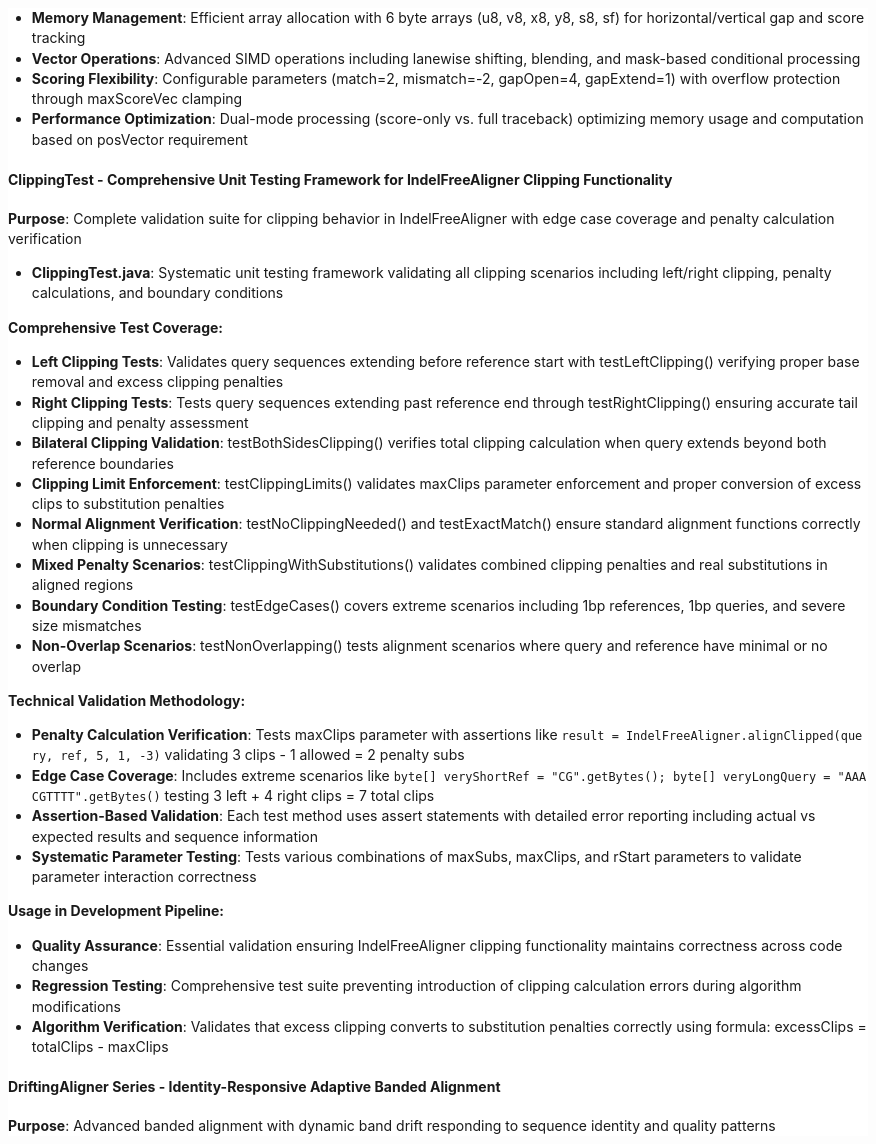 - **Memory Management**: Efficient array allocation with 6 byte arrays (u8, v8, x8, y8, s8, sf) for horizontal/vertical gap and score tracking
- **Vector Operations**: Advanced SIMD operations including lanewise shifting, blending, and mask-based conditional processing
- **Scoring Flexibility**: Configurable parameters (match=2, mismatch=-2, gapOpen=4, gapExtend=1) with overflow protection through maxScoreVec clamping
- **Performance Optimization**: Dual-mode processing (score-only vs. full traceback) optimizing memory usage and computation based on posVector requirement

#### ClippingTest - Comprehensive Unit Testing Framework for IndelFreeAligner Clipping Functionality
**Purpose**: Complete validation suite for clipping behavior in IndelFreeAligner with edge case coverage and penalty calculation verification
- **ClippingTest.java**: Systematic unit testing framework validating all clipping scenarios including left/right clipping, penalty calculations, and boundary conditions

**Comprehensive Test Coverage:**
- **Left Clipping Tests**: Validates query sequences extending before reference start with testLeftClipping() verifying proper base removal and excess clipping penalties
- **Right Clipping Tests**: Tests query sequences extending past reference end through testRightClipping() ensuring accurate tail clipping and penalty assessment
- **Bilateral Clipping Validation**: testBothSidesClipping() verifies total clipping calculation when query extends beyond both reference boundaries
- **Clipping Limit Enforcement**: testClippingLimits() validates maxClips parameter enforcement and proper conversion of excess clips to substitution penalties
- **Normal Alignment Verification**: testNoClippingNeeded() and testExactMatch() ensure standard alignment functions correctly when clipping is unnecessary
- **Mixed Penalty Scenarios**: testClippingWithSubstitutions() validates combined clipping penalties and real substitutions in aligned regions
- **Boundary Condition Testing**: testEdgeCases() covers extreme scenarios including 1bp references, 1bp queries, and severe size mismatches
- **Non-Overlap Scenarios**: testNonOverlapping() tests alignment scenarios where query and reference have minimal or no overlap

**Technical Validation Methodology:**
- **Penalty Calculation Verification**: Tests maxClips parameter with assertions like `result = IndelFreeAligner.alignClipped(query, ref, 5, 1, -3)` validating 3 clips - 1 allowed = 2 penalty subs
- **Edge Case Coverage**: Includes extreme scenarios like `byte[] veryShortRef = "CG".getBytes(); byte[] veryLongQuery = "AAACGTTTT".getBytes()` testing 3 left + 4 right clips = 7 total clips
- **Assertion-Based Validation**: Each test method uses assert statements with detailed error reporting including actual vs expected results and sequence information
- **Systematic Parameter Testing**: Tests various combinations of maxSubs, maxClips, and rStart parameters to validate parameter interaction correctness

**Usage in Development Pipeline:**
- **Quality Assurance**: Essential validation ensuring IndelFreeAligner clipping functionality maintains correctness across code changes
- **Regression Testing**: Comprehensive test suite preventing introduction of clipping calculation errors during algorithm modifications
- **Algorithm Verification**: Validates that excess clipping converts to substitution penalties correctly using formula: excessClips = totalClips - maxClips

#### DriftingAligner Series - Identity-Responsive Adaptive Banded Alignment  
**Purpose**: Advanced banded alignment with dynamic band drift responding to sequence identity and quality patterns
